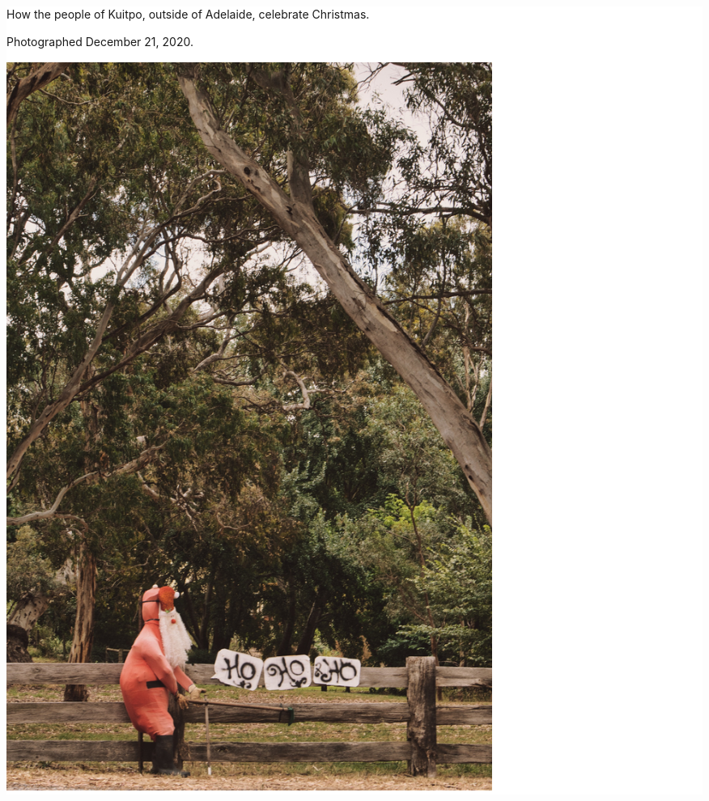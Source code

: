 How the people of Kuitpo, outside of Adelaide, celebrate Christmas.

Photographed December 21, 2020.

<img src="uploads/2020/c3d650c633.jpg" width="600" height="900" alt="" />
